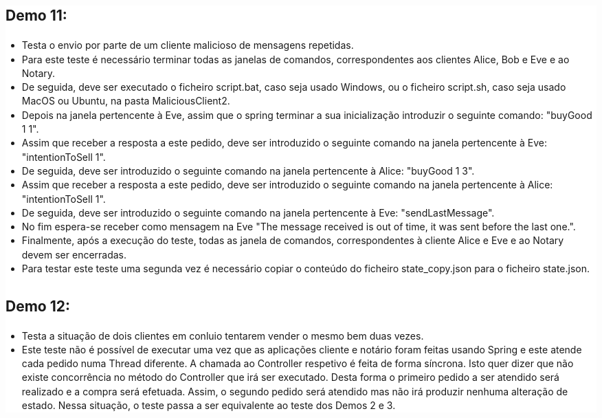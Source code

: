 ## Demo 11:
  - Testa o envio por parte de um cliente malicioso de mensagens repetidas.
  - Para este teste é necessário terminar todas as janelas de comandos, correspondentes aos clientes Alice, Bob e Eve e ao Notary.
  - De seguida, deve ser executado o ficheiro script.bat, caso seja usado Windows, ou o ficheiro script.sh, caso seja usado MacOS ou Ubuntu, na pasta MaliciousClient2.
  - Depois na janela pertencente à Eve, assim que o spring terminar a sua inicialização introduzir o seguinte comando: "buyGood 1 1".
  - Assim que receber a resposta a este pedido, deve ser introduzido o seguinte comando na janela pertencente à Eve: "intentionToSell 1".
  - De seguida, deve ser introduzido o seguinte comando na janela pertencente à Alice: "buyGood 1 3".
  - Assim que receber a resposta a este pedido, deve ser introduzido o seguinte comando na janela pertencente à Alice: "intentionToSell 1".
  - De seguida, deve ser introduzido o seguinte comando na janela pertencente à Eve: "sendLastMessage".
  - No fim espera-se receber como mensagem na Eve "The message received is out of time, it was sent before the last one.".
  - Finalmente, após a execução do teste, todas as janela de comandos, correspondentes à cliente Alice e Eve e ao Notary devem ser encerradas.
  - Para testar este teste uma segunda vez é necessário copiar o conteúdo do ficheiro state_copy.json para o ficheiro state.json.

## Demo 12:
  - Testa a situação de dois clientes em conluio tentarem vender o mesmo bem duas vezes.
  - Este teste não é possível de executar uma vez que as aplicações cliente e notário foram feitas usando Spring e este atende cada pedido
    numa Thread diferente. A chamada ao Controller respetivo é feita de forma síncrona. Isto quer dizer que não existe concorrência no
    método do Controller que irá ser executado. Desta forma o primeiro pedido a ser atendido será realizado e a compra será efetuada. Assim, o segundo pedido
    será atendido mas não irá produzir nenhuma alteração de estado. Nessa situação, o teste passa a ser equivalente ao teste dos Demos 2 e 3.
